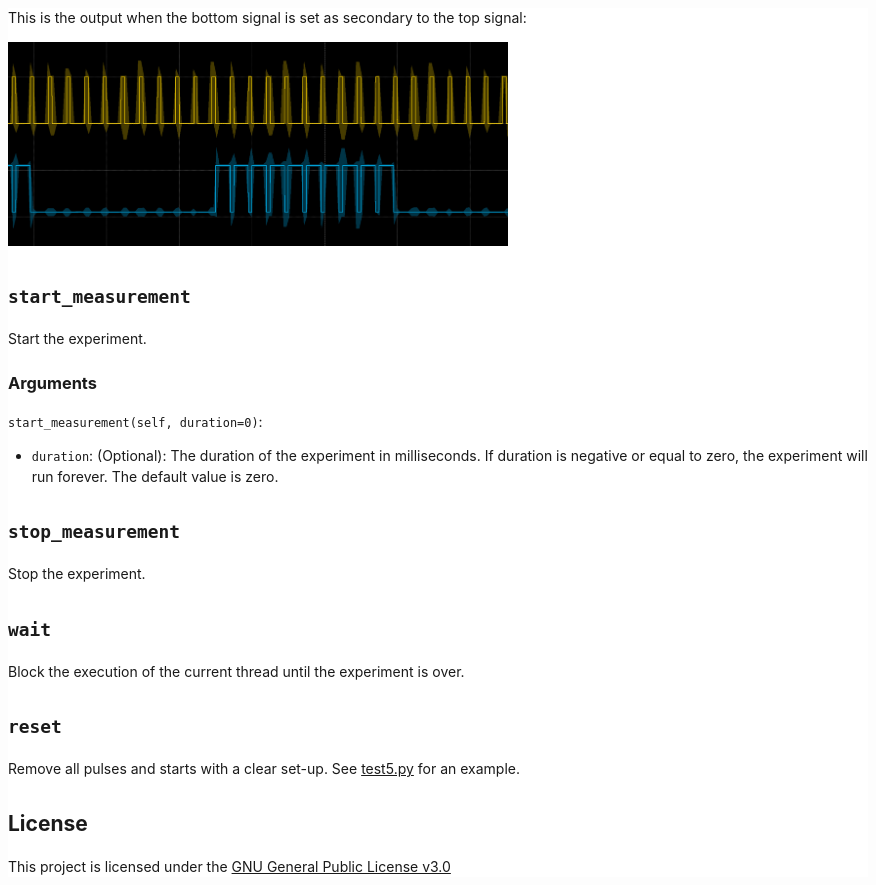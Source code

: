 This is the output when the bottom signal is set as secondary to the top signal:

<img src="./Images/primary+secondary.png" width="500">


## `start_measurement`

Start the experiment.


### Arguments

`start_measurement(self, duration=0)`:

* `duration`: (Optional): The duration of the experiment in milliseconds. If duration is negative or equal to zero, the experiment will run forever. The default value is zero.

        
## `stop_measurement`

Stop the experiment.


## `wait`

Block the execution of the current thread until the experiment is over.


## `reset`

Remove all pulses and starts with a clear set-up. See [test5.py](./test/test5.py) for an example.


## License

This project is licensed under the [GNU General Public License v3.0](https://www.tldrlegal.com/license/gnu-general-public-license-v3-gpl-3)
